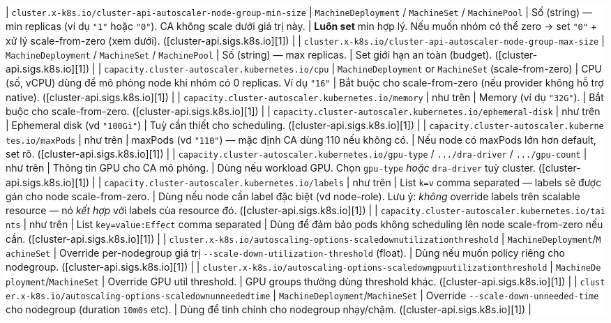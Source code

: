 | `cluster.x-k8s.io/cluster-api-autoscaler-node-group-min-size`                             |    `MachineDeployment` / `MachineSet` / `MachinePool` | Số (string) — min replicas (ví dụ `"1"` hoặc `"0"`). CA không scale dưới giá trị này.                                                      | **Luôn set** min hợp lý. Nếu muốn nhóm có thể zero → set `"0"` + xử lý scale-from-zero (xem dưới). ([cluster-api.sigs.k8s.io][1])                                                |
| `cluster.x-k8s.io/cluster-api-autoscaler-node-group-max-size`                             |    `MachineDeployment` / `MachineSet` / `MachinePool` | Số (string) — max replicas.                                                                                                                | Set giới hạn an toàn (budget). ([cluster-api.sigs.k8s.io][1])                                                                                                                    |
| `capacity.cluster-autoscaler.kubernetes.io/cpu`                                           | `MachineDeployment` or `MachineSet` (scale-from-zero) | CPU (số, vCPU) dùng để mô phỏng node khi nhóm có 0 replicas. Ví dụ `"16"`                                                                  | Bắt buộc cho scale-from-zero (nếu provider không hỗ trợ native). ([cluster-api.sigs.k8s.io][1])                                                                                  |
| `capacity.cluster-autoscaler.kubernetes.io/memory`                                        |                                              như trên | Memory (ví dụ `"32G"`).                                                                                                                    | Bắt buộc cho scale-from-zero. ([cluster-api.sigs.k8s.io][1])                                                                                                                     |
| `capacity.cluster-autoscaler.kubernetes.io/ephemeral-disk`                                |                                              như trên | Ephemeral disk (vd `"100Gi"`)                                                                                                              | Tuỳ cần thiết cho scheduling. ([cluster-api.sigs.k8s.io][1])                                                                                                                     |
| `capacity.cluster-autoscaler.kubernetes.io/maxPods`                                       |                                              như trên | maxPods (vd `"110"`) — mặc định CA dùng 110 nếu không có.                                                                                  | Nếu node có maxPods lớn hơn default, set rõ. ([cluster-api.sigs.k8s.io][1])                                                                                                      |
| `capacity.cluster-autoscaler.kubernetes.io/gpu-type` / `.../dra-driver` / `.../gpu-count` |                                              như trên | Thông tin GPU cho CA mô phỏng.                                                                                                             | Dùng nếu workload GPU. Chọn `gpu-type` *hoặc* `dra-driver` tuỳ cluster. ([cluster-api.sigs.k8s.io][1])                                                                           |
| `capacity.cluster-autoscaler.kubernetes.io/labels`                                        |                                              như trên | List `k=v` comma separated — labels sẽ được gán cho node scale-from-zero.                                                                  | Dùng nếu node cần label đặc biệt (vd node-role). Lưu ý: *không* override labels trên scalable resource — nó *kết hợp* với labels của resource đó. ([cluster-api.sigs.k8s.io][1]) |
| `capacity.cluster-autoscaler.kubernetes.io/taints`                                        |                                              như trên | List `key=value:Effect` comma separated                                                                                                    | Dùng để đảm bảo pods không scheduling lên node scale-from-zero nếu cần. ([cluster-api.sigs.k8s.io][1])                                                                           |
| `cluster.x-k8s.io/autoscaling-options-scaledownutilizationthreshold`                      |                      `MachineDeployment`/`MachineSet` | Override per-nodegroup giá trị `--scale-down-utilization-threshold` (float).                                                               | Dùng nếu muốn policy riêng cho nodegroup. ([cluster-api.sigs.k8s.io][1])                                                                                                         |
| `cluster.x-k8s.io/autoscaling-options-scaledowngpuutilizationthreshold`                   |                      `MachineDeployment`/`MachineSet` | Override GPU util threshold.                                                                                                               | GPU groups thường dùng threshold khác. ([cluster-api.sigs.k8s.io][1])                                                                                                            |
| `cluster.x-k8s.io/autoscaling-options-scaledownunneededtime`                              |                      `MachineDeployment`/`MachineSet` | Override `--scale-down-unneeded-time` cho nodegroup (duration `10m0s` etc).                                                                | Dùng để tinh chỉnh cho nodegroup nhạy/chậm. ([cluster-api.sigs.k8s.io][1])                                                                                                       |